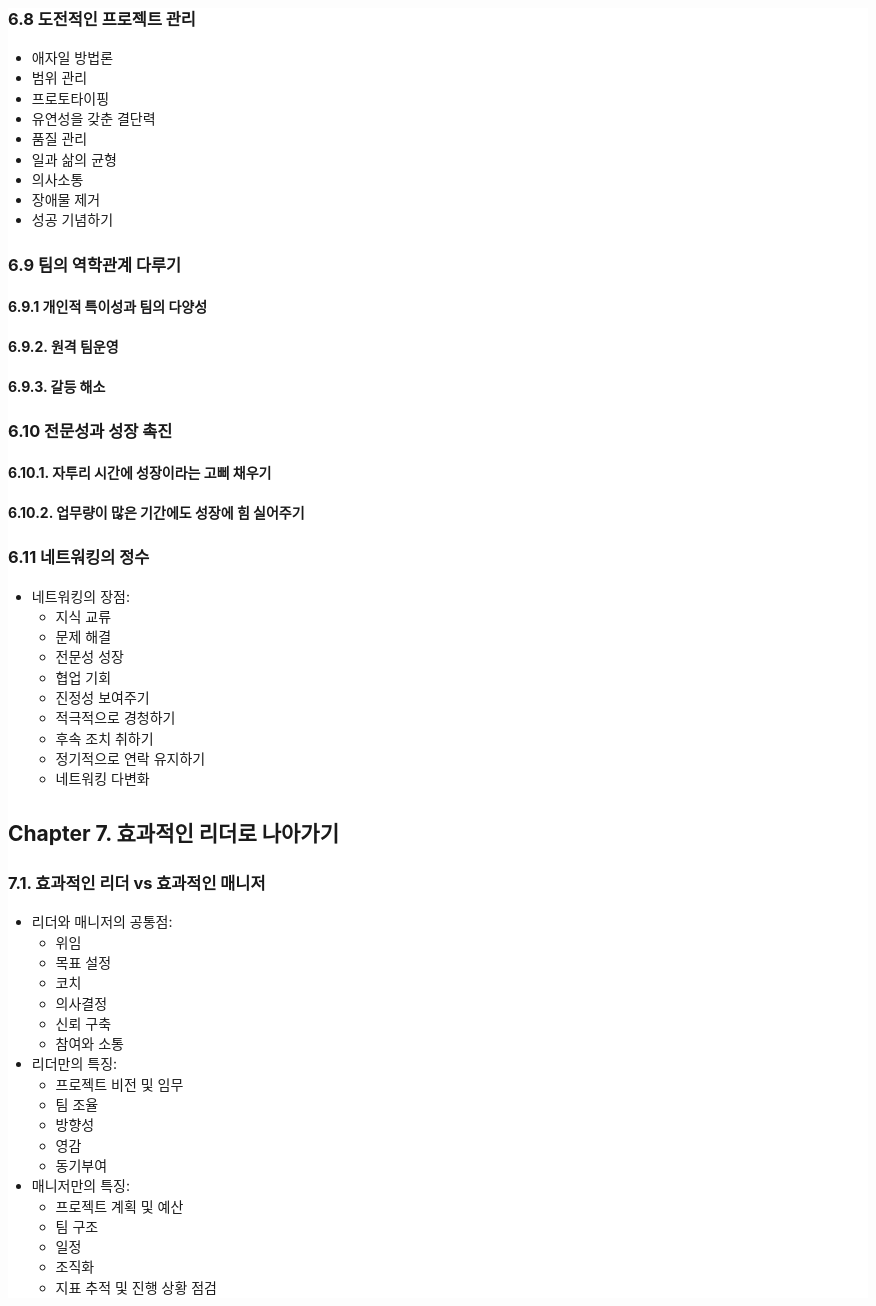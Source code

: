 ### 6.8 도전적인 프로젝트 관리
- 애자일 방법론
- 범위 관리
- 프로토타이핑
- 유연성을 갖춘 결단력
- 품질 관리
- 일과 삶의 균형
- 의사소통
- 장애물 제거
- 성공 기념하기

### 6.9 팀의 역학관계 다루기
#### 6.9.1 개인적 특이성과 팀의 다양성
#### 6.9.2. 원격 팀운영
#### 6.9.3. 갈등 해소

### 6.10 전문성과 성장 촉진
#### 6.10.1. 자투리 시간에 성장이라는 고삐 채우기
#### 6.10.2. 업무량이 많은 기간에도 성장에 힘 실어주기

### 6.11 네트워킹의 정수
- 네트워킹의 장점:
	- 지식 교류
	- 문제 해결
	- 전문성 성장
	- 협업 기회
	- 진정성 보여주기
	- 적극적으로 경청하기
	- 후속 조치 취하기
	- 정기적으로 연락 유지하기
	- 네트워킹 다변화

## Chapter 7. 효과적인 리더로 나아가기
### 7.1. 효과적인 리더 vs 효과적인 매니저
- 리더와 매니저의 공통점:
	- 위임
	- 목표 설정
	- 코치
	- 의사결정
	- 신뢰 구축
	- 참여와 소통
- 리더만의 특징:
	- 프로젝트 비전 및 임무
	- 팀 조율
	- 방향성
	- 영감
	- 동기부여
- 매니저만의 특징:
	- 프로젝트 계획 및 예산
	- 팀 구조
	- 일정
	- 조직화
	- 지표 추적 및 진행 상황 점검

